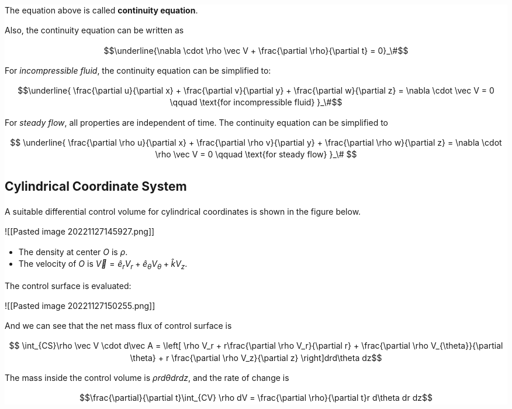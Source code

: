 The equation above is called **continuity equation**.

Also, the continuity equation can be written as

$$\underline{\nabla \cdot \rho \vec V + \frac{\partial \rho}{\partial t} = 0}_\#$$

For *incompressible fluid*, the continuity equation can be simplified to:

$$\underline{
	\frac{\partial u}{\partial x} +
	\frac{\partial v}{\partial y} +
	\frac{\partial w}{\partial z} =
	\nabla \cdot \vec V = 0 \qquad \text{for incompressible fluid}
}_\#$$

For *steady flow*, all properties are independent of time. The continuity equation can be simplified to

$$
\underline{
	\frac{\partial \rho u}{\partial x} +
	\frac{\partial \rho v}{\partial y} +
	\frac{\partial \rho w}{\partial z} = 
	\nabla \cdot \rho \vec V = 0
	\qquad \text{for steady flow}
}_\# 
$$

## Cylindrical Coordinate System

A suitable differential control volume for cylindrical coordinates is shown in the figure below.

![[Pasted image 20221127145927.png]]

- The density at center $O$ is $\rho$.
- The velocity of $O$ is $\vec V = \hat e_r V_r + \hat e_{\theta} V_{\theta} + \hat k V_z$.

The control surface is evaluated:

![[Pasted image 20221127150255.png]]

And we can see that the net mass flux of control surface is

$$
\int_{CS}\rho \vec V \cdot d\vec A = 
\left[
	\rho V_r + 
	r\frac{\partial \rho V_r}{\partial r} +
	\frac{\partial \rho V_{\theta}}{\partial \theta} +
	r \frac{\partial \rho V_z}{\partial z}
\right]drd\theta dz$$

The mass inside the control volume is $\rho r d\theta dr dz$, and the rate of change is

$$\frac{\partial}{\partial t}\int_{CV} \rho dV = \frac{\partial \rho}{\partial t}r d\theta dr dz$$
